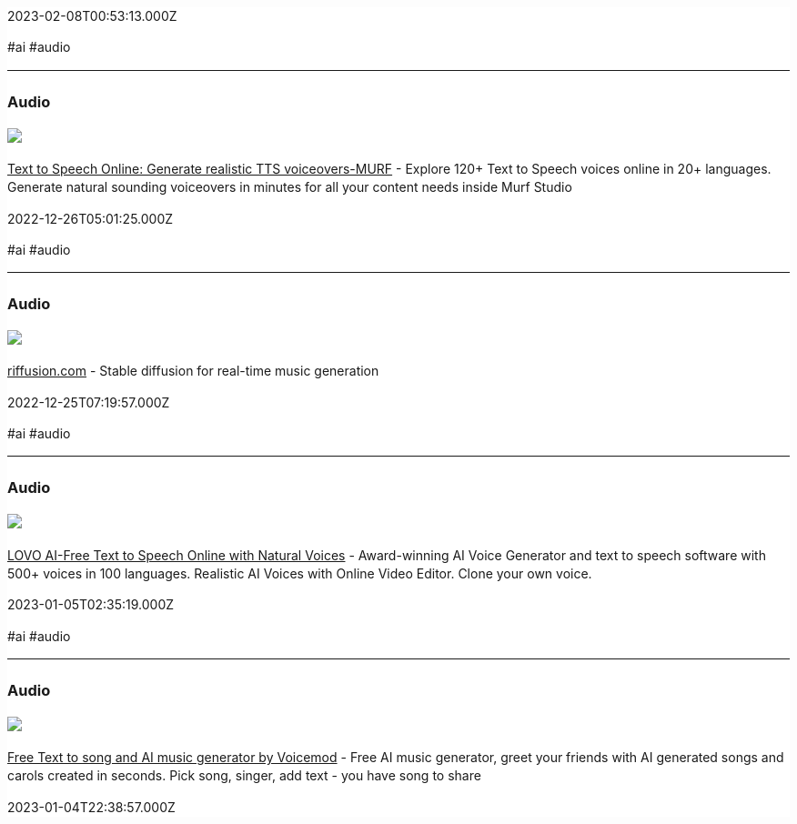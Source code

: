 2023-02-08T00:53:13.000Z

#ai #audio

---

### Audio

![](https://uploads-ssl.webflow.com/6215d56ae85caa0a3026a433/639c4db3c9a6a2de351df3ac_Text%20to%20Speech.png)

[Text to Speech Online: Generate realistic TTS voiceovers-MURF](https://murf.ai/text-to-speech) - Explore 120+ Text to Speech voices online in 20+ languages. Generate natural sounding voiceovers in minutes for all your content needs inside Murf Studio

2022-12-26T05:01:25.000Z

#ai #audio

---

### Audio

![](https://i.imgur.com/fywZpQ7.jpeg)

[riffusion.com](https://www.riffusion.com) - Stable diffusion for real-time music generation

2022-12-25T07:19:57.000Z

#ai #audio

---

### Audio

![](https://lovo.ai/image/lovo-ai.png)

[LOVO AI-Free Text to Speech Online with Natural Voices](https://www.lovo.ai) - Award-winning AI Voice Generator and text to speech software with 500+ voices in 100 languages. Realistic AI Voices with Online Video Editor. Clone your own voice.

2023-01-05T02:35:19.000Z

#ai #audio

---

### Audio

![](https://uploads-ssl.webflow.com/621dae3ca310b354c76e0abd/6389f66f8061c4393fc3bbe1_tt-song-og-img.png)

[Free Text to song and AI music generator by Voicemod](https://www.voicemod.net/text-to-song) - Free AI music generator, greet your friends with AI generated songs and carols created in seconds. Pick song, singer, add text - you have song to share

2023-01-04T22:38:57.000Z
